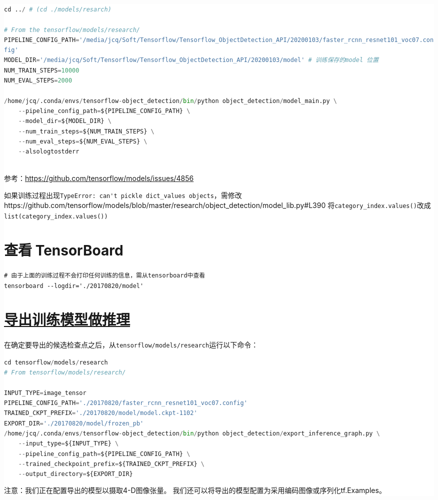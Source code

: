 ```python
cd ../ # (cd ./models/resarch)

# From the tensorflow/models/research/
PIPELINE_CONFIG_PATH='/media/jcq/Soft/Tensorflow/Tensorflow_ObjectDetection_API/20200103/faster_rcnn_resnet101_voc07.config'
MODEL_DIR='/media/jcq/Soft/Tensorflow/Tensorflow_ObjectDetection_API/20200103/model' # 训练保存的model 位置
NUM_TRAIN_STEPS=10000
NUM_EVAL_STEPS=2000

/home/jcq/.conda/envs/tensorflow-object_detection/bin/python object_detection/model_main.py \
    --pipeline_config_path=${PIPELINE_CONFIG_PATH} \
    --model_dir=${MODEL_DIR} \
    --num_train_steps=${NUM_TRAIN_STEPS} \
    --num_eval_steps=${NUM_EVAL_STEPS} \
    --alsologtostderr



```

参考：https://github.com/tensorflow/models/issues/4856

如果训练过程出现`TypeError: can't pickle dict_values objects`，需修改https://github.com/tensorflow/models/blob/master/research/object_detection/model_lib.py#L390  将`category_index.values()`改成`list(category_index.values())`


# 查看 TensorBoard

```
# 由于上面的训练过程不会打印任何训练的信息，需从tensorboard中查看
tensorboard --logdir='./20170820/model'
```

# [导出训练模型做推理](https://github.com/tensorflow/models/blob/master/research/object_detection/g3doc/exporting_models.md)

在确定要导出的候选检查点之后，从`tensorflow/models/research`运行以下命令：

```python
cd tensorflow/models/research
# From tensorflow/models/research/

INPUT_TYPE=image_tensor
PIPELINE_CONFIG_PATH='./20170820/faster_rcnn_resnet101_voc07.config'
TRAINED_CKPT_PREFIX='./20170820/model/model.ckpt-1102' 
EXPORT_DIR='./20170820/model/frozen_pb'
/home/jcq/.conda/envs/tensorflow-object_detection/bin/python object_detection/export_inference_graph.py \
    --input_type=${INPUT_TYPE} \
    --pipeline_config_path=${PIPELINE_CONFIG_PATH} \
    --trained_checkpoint_prefix=${TRAINED_CKPT_PREFIX} \
    --output_directory=${EXPORT_DIR}


```
注意：我们正在配置导出的模型以摄取4-D图像张量。 我们还可以将导出的模型配置为采用编码图像或序列化tf.Examples。
